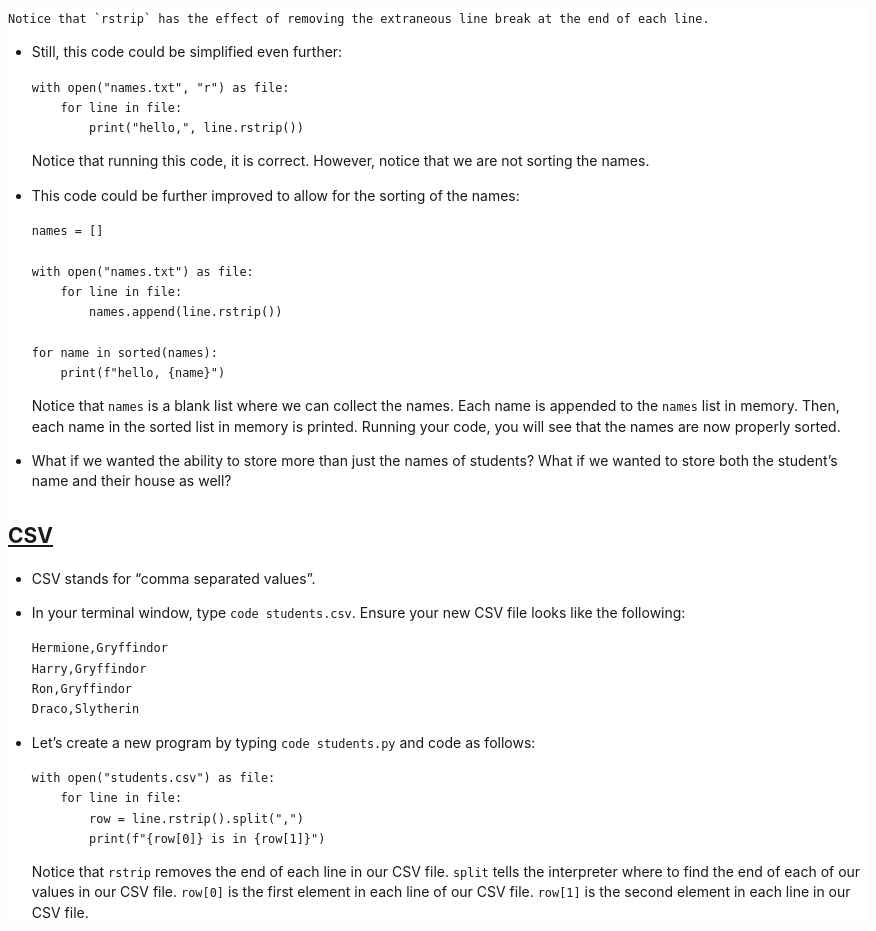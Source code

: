     Notice that `rstrip` has the effect of removing the extraneous line break at the end of each line.
    
- Still, this code could be simplified even further:
    
    ```
    with open("names.txt", "r") as file:
        for line in file:
            print("hello,", line.rstrip())
    ```
    
    Notice that running this code, it is correct. However, notice that we are not sorting the names.
    
- This code could be further improved to allow for the sorting of the names:
    
    ```
    names = []
    
    with open("names.txt") as file:
        for line in file:
            names.append(line.rstrip())
    
    for name in sorted(names):
        print(f"hello, {name}")
    ```
    
    Notice that `names` is a blank list where we can collect the names. Each name is appended to the `names` list in memory. Then, each name in the sorted list in memory is printed. Running your code, you will see that the names are now properly sorted.
    
- What if we wanted the ability to store more than just the names of students? What if we wanted to store both the student’s name and their house as well?

## [CSV](https://cs50.harvard.edu/python/2022/notes/6/#csv)

- CSV stands for “comma separated values”.
- In your terminal window, type `code students.csv`. Ensure your new CSV file looks like the following:
    
    ```
    Hermione,Gryffindor
    Harry,Gryffindor
    Ron,Gryffindor
    Draco,Slytherin
    ```
    
- Let’s create a new program by typing `code students.py` and code as follows:
    
    ```
    with open("students.csv") as file:
        for line in file:
            row = line.rstrip().split(",")
            print(f"{row[0]} is in {row[1]}")
    ```
    
    Notice that `rstrip` removes the end of each line in our CSV file. `split` tells the interpreter where to find the end of each of our values in our CSV file. `row[0]` is the first element in each line of our CSV file. `row[1]` is the second element in each line in our CSV file.
    